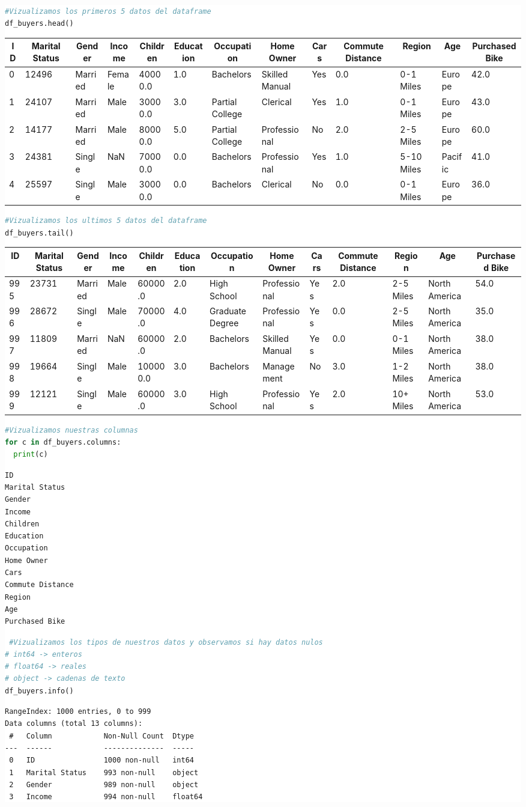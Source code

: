 ``` python
#Vizualizamos los primeros 5 datos del dataframe
df_buyers.head()
```
| **ID** | **Marital Status** | **Gender** | **Income** | **Children** | **Education** | **Occupation**  | **Home Owner** | **Cars** | **Commute Distance** | **Region** | **Age** | **Purchased Bike** |
|--------|--------------------|------------|------------|--------------|---------------|-----------------|----------------|----------|----------------------|------------|---------|--------------------|
| 0      | 12496              | Married    | Female     | 40000.0      | 1.0           | Bachelors       | Skilled Manual | Yes      | 0.0                  | 0-1 Miles  | Europe  | 42.0               | No  |
| 1      | 24107              | Married    | Male       | 30000.0      | 3.0           | Partial College | Clerical       | Yes      | 1.0                  | 0-1 Miles  | Europe  | 43.0               | No  |
| 2      | 14177              | Married    | Male       | 80000.0      | 5.0           | Partial College | Professional   | No       | 2.0                  | 2-5 Miles  | Europe  | 60.0               | No  |
| 3      | 24381              | Single     | NaN        | 70000.0      | 0.0           | Bachelors       | Professional   | Yes      | 1.0                  | 5-10 Miles | Pacific | 41.0               | Yes |
| 4      | 25597              | Single     | Male       | 30000.0      | 0.0           | Bachelors       | Clerical       | No       | 0.0                  | 0-1 Miles  | Europe  | 36.0               | Yes |

``` python
#Vizualizamos los ultimos 5 datos del dataframe
df_buyers.tail()
```

| **ID** | **Marital Status** | **Gender** | **Income** | **Children** | **Education** | **Occupation**  | **Home Owner** | **Cars** | **Commute Distance** | **Region** | **Age**       | **Purchased Bike** |
|--------|--------------------|------------|------------|--------------|---------------|-----------------|----------------|----------|----------------------|------------|---------------|--------------------|
| 995    | 23731              | Married    | Male       | 60000.0      | 2.0           | High School     | Professional   | Yes      | 2.0                  | 2-5 Miles  | North America | 54.0               | Yes |
| 996    | 28672              | Single     | Male       | 70000.0      | 4.0           | Graduate Degree | Professional   | Yes      | 0.0                  | 2-5 Miles  | North America | 35.0               | Yes |
| 997    | 11809              | Married    | NaN        | 60000.0      | 2.0           | Bachelors       | Skilled Manual | Yes      | 0.0                  | 0-1 Miles  | North America | 38.0               | Yes |
| 998    | 19664              | Single     | Male       | 100000.0     | 3.0           | Bachelors       | Management     | No       | 3.0                  | 1-2 Miles  | North America | 38.0               | No  |
| 999    | 12121              | Single     | Male       | 60000.0      | 3.0           | High School     | Professional   | Yes      | 2.0                  | 10+ Miles  | North America | 53.0               | Yes |

``` python
#Vizualizamos nuestras columnas
for c in df_buyers.columns:
  print(c)
```
    ID
    Marital Status
    Gender
    Income
    Children
    Education
    Occupation
    Home Owner
    Cars
    Commute Distance
    Region
    Age
    Purchased Bike

``` python
 #Vizualizamos los tipos de nuestros datos y observamos si hay datos nulos
# int64 -> enteros
# float64 -> reales
# object -> cadenas de texto
df_buyers.info()
```
    RangeIndex: 1000 entries, 0 to 999
    Data columns (total 13 columns):
     #   Column            Non-Null Count  Dtype  
    ---  ------            --------------  -----  
     0   ID                1000 non-null   int64  
     1   Marital Status    993 non-null    object 
     2   Gender            989 non-null    object 
     3   Income            994 non-null    float64